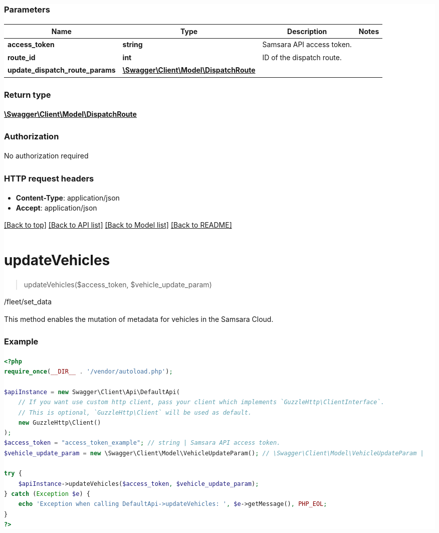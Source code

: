 ### Parameters

Name | Type | Description  | Notes
------------- | ------------- | ------------- | -------------
 **access_token** | **string**| Samsara API access token. |
 **route_id** | **int**| ID of the dispatch route. |
 **update_dispatch_route_params** | [**\Swagger\Client\Model\DispatchRoute**](../Model/DispatchRoute.md)|  |

### Return type

[**\Swagger\Client\Model\DispatchRoute**](../Model/DispatchRoute.md)

### Authorization

No authorization required

### HTTP request headers

 - **Content-Type**: application/json
 - **Accept**: application/json

[[Back to top]](#) [[Back to API list]](../../README.md#documentation-for-api-endpoints) [[Back to Model list]](../../README.md#documentation-for-models) [[Back to README]](../../README.md)

# **updateVehicles**
> updateVehicles($access_token, $vehicle_update_param)

/fleet/set_data

This method enables the mutation of metadata for vehicles in the Samsara Cloud.

### Example
```php
<?php
require_once(__DIR__ . '/vendor/autoload.php');

$apiInstance = new Swagger\Client\Api\DefaultApi(
    // If you want use custom http client, pass your client which implements `GuzzleHttp\ClientInterface`.
    // This is optional, `GuzzleHttp\Client` will be used as default.
    new GuzzleHttp\Client()
);
$access_token = "access_token_example"; // string | Samsara API access token.
$vehicle_update_param = new \Swagger\Client\Model\VehicleUpdateParam(); // \Swagger\Client\Model\VehicleUpdateParam | 

try {
    $apiInstance->updateVehicles($access_token, $vehicle_update_param);
} catch (Exception $e) {
    echo 'Exception when calling DefaultApi->updateVehicles: ', $e->getMessage(), PHP_EOL;
}
?>
```
